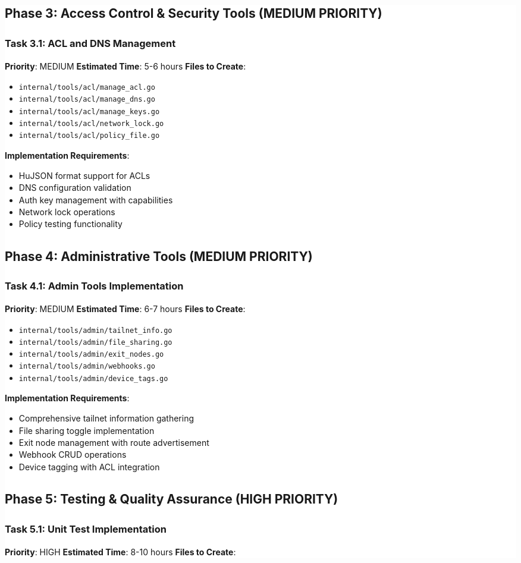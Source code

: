 ## Phase 3: Access Control & Security Tools (MEDIUM PRIORITY)

### Task 3.1: ACL and DNS Management

**Priority**: MEDIUM
**Estimated Time**: 5-6 hours
**Files to Create**:

- `internal/tools/acl/manage_acl.go`
- `internal/tools/acl/manage_dns.go`
- `internal/tools/acl/manage_keys.go`
- `internal/tools/acl/network_lock.go`
- `internal/tools/acl/policy_file.go`

**Implementation Requirements**:

- HuJSON format support for ACLs
- DNS configuration validation
- Auth key management with capabilities
- Network lock operations
- Policy testing functionality

## Phase 4: Administrative Tools (MEDIUM PRIORITY)

### Task 4.1: Admin Tools Implementation

**Priority**: MEDIUM
**Estimated Time**: 6-7 hours
**Files to Create**:

- `internal/tools/admin/tailnet_info.go`
- `internal/tools/admin/file_sharing.go`
- `internal/tools/admin/exit_nodes.go`
- `internal/tools/admin/webhooks.go`
- `internal/tools/admin/device_tags.go`

**Implementation Requirements**:

- Comprehensive tailnet information gathering
- File sharing toggle implementation
- Exit node management with route advertisement
- Webhook CRUD operations
- Device tagging with ACL integration

## Phase 5: Testing & Quality Assurance (HIGH PRIORITY)

### Task 5.1: Unit Test Implementation

**Priority**: HIGH
**Estimated Time**: 8-10 hours
**Files to Create**:

